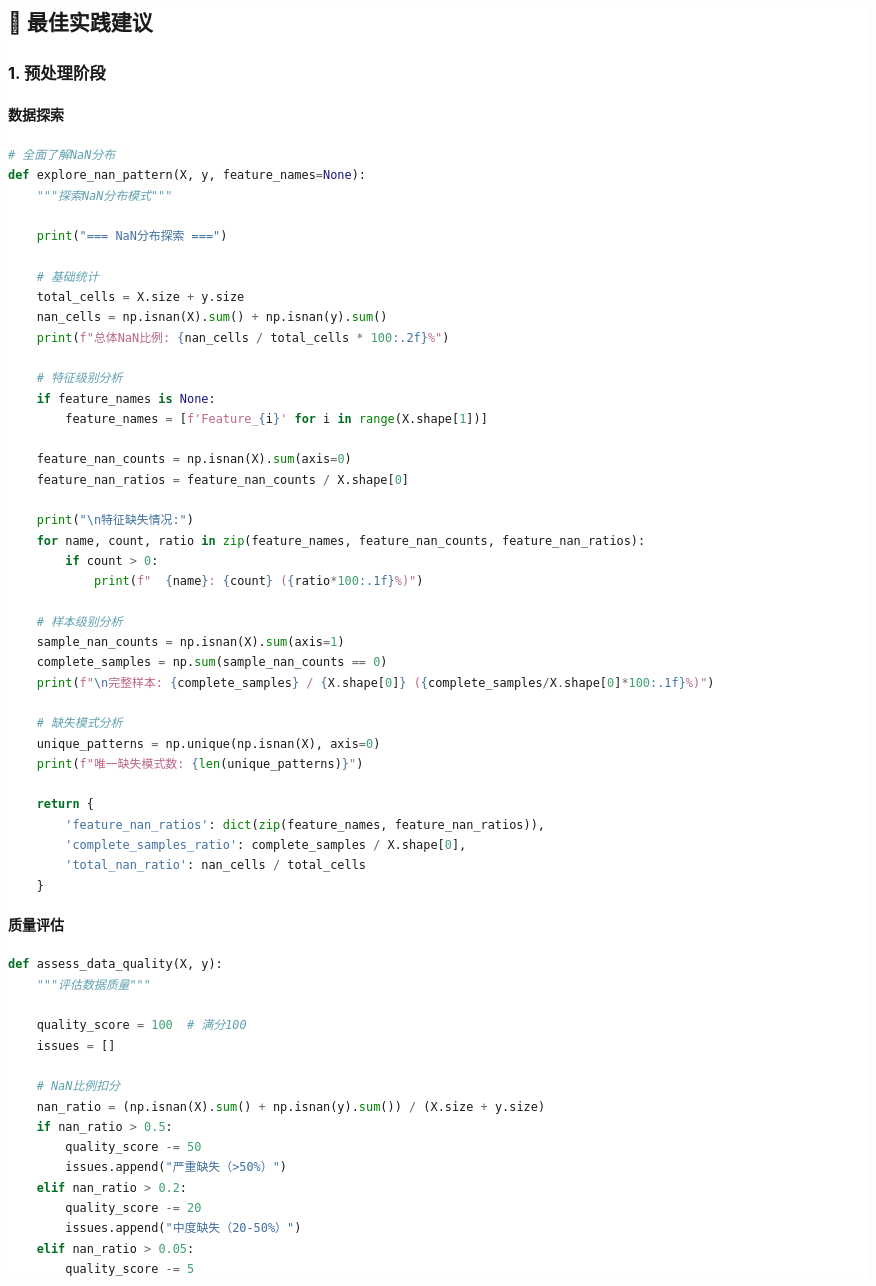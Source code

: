 ## 🎯 最佳实践建议

### 1. 预处理阶段

#### 数据探索
```python
# 全面了解NaN分布
def explore_nan_pattern(X, y, feature_names=None):
    """探索NaN分布模式"""
    
    print("=== NaN分布探索 ===")
    
    # 基础统计
    total_cells = X.size + y.size
    nan_cells = np.isnan(X).sum() + np.isnan(y).sum()
    print(f"总体NaN比例: {nan_cells / total_cells * 100:.2f}%")
    
    # 特征级别分析
    if feature_names is None:
        feature_names = [f'Feature_{i}' for i in range(X.shape[1])]
    
    feature_nan_counts = np.isnan(X).sum(axis=0)
    feature_nan_ratios = feature_nan_counts / X.shape[0]
    
    print("\n特征缺失情况:")
    for name, count, ratio in zip(feature_names, feature_nan_counts, feature_nan_ratios):
        if count > 0:
            print(f"  {name}: {count} ({ratio*100:.1f}%)")
    
    # 样本级别分析
    sample_nan_counts = np.isnan(X).sum(axis=1)
    complete_samples = np.sum(sample_nan_counts == 0)
    print(f"\n完整样本: {complete_samples} / {X.shape[0]} ({complete_samples/X.shape[0]*100:.1f}%)")
    
    # 缺失模式分析
    unique_patterns = np.unique(np.isnan(X), axis=0)
    print(f"唯一缺失模式数: {len(unique_patterns)}")
    
    return {
        'feature_nan_ratios': dict(zip(feature_names, feature_nan_ratios)),
        'complete_samples_ratio': complete_samples / X.shape[0],
        'total_nan_ratio': nan_cells / total_cells
    }
```

#### 质量评估
```python
def assess_data_quality(X, y):
    """评估数据质量"""
    
    quality_score = 100  # 满分100
    issues = []
    
    # NaN比例扣分
    nan_ratio = (np.isnan(X).sum() + np.isnan(y).sum()) / (X.size + y.size)
    if nan_ratio > 0.5:
        quality_score -= 50
        issues.append("严重缺失（>50%）")
    elif nan_ratio > 0.2:
        quality_score -= 20
        issues.append("中度缺失（20-50%）")
    elif nan_ratio > 0.05:
        quality_score -= 5
```